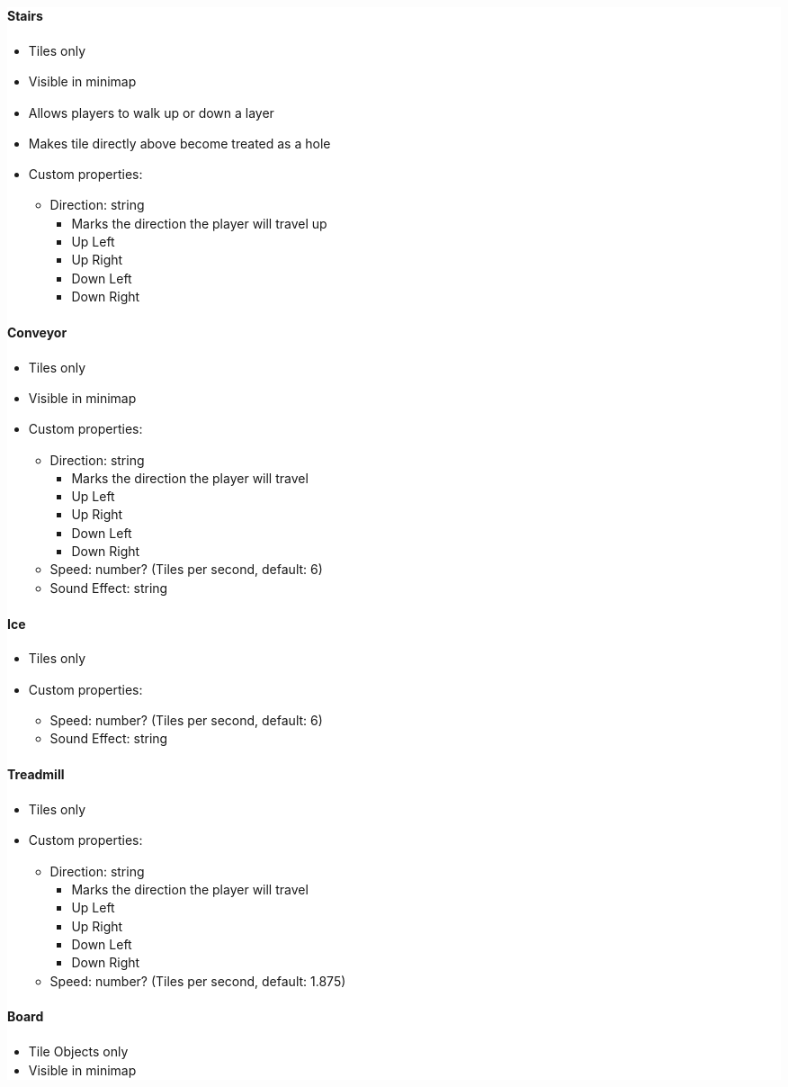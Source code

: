 #### Stairs

- Tiles only
- Visible in minimap
- Allows players to walk up or down a layer
- Makes tile directly above become treated as a hole
- Custom properties:

  - Direction: string
    - Marks the direction the player will travel up
    - Up Left
    - Up Right
    - Down Left
    - Down Right

#### Conveyor

- Tiles only
- Visible in minimap
- Custom properties:

  - Direction: string
    - Marks the direction the player will travel
    - Up Left
    - Up Right
    - Down Left
    - Down Right
  - Speed: number? (Tiles per second, default: 6)
  - Sound Effect: string

#### Ice

- Tiles only
- Custom properties:

  - Speed: number? (Tiles per second, default: 6)
  - Sound Effect: string

#### Treadmill

- Tiles only
- Custom properties:

  - Direction: string
    - Marks the direction the player will travel
    - Up Left
    - Up Right
    - Down Left
    - Down Right
  - Speed: number? (Tiles per second, default: 1.875)

#### Board

- Tile Objects only
- Visible in minimap
